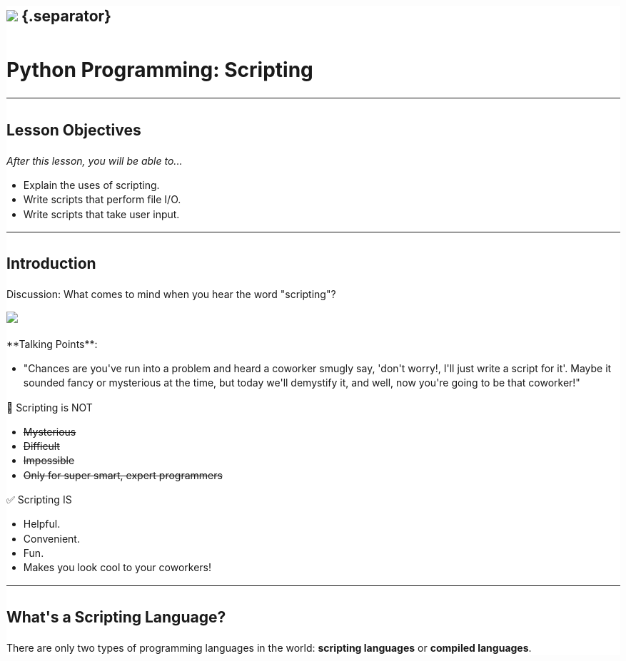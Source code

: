 

## ![](https://s3.amazonaws.com/python-ga/images/GA_Cog_Medium_White_RGB.png)  {.separator}

<h1>Python Programming: Scripting</h1>




---

## Lesson Objectives
*After this lesson, you will be able to...*

* Explain the uses of scripting.
* Write scripts that perform file I/O.
* Write scripts that take user input.

---

## Introduction

Discussion: What comes to mind when you hear the word "scripting"?

![](https://c1.staticflickr.com/2/1570/25942496133_27fb6f2261_b.jpg)


<aside class="notes">
**Talking Points**:

- "Chances are you've run into a problem and heard a coworker smugly say, 'don't worry!, I'll just write a script for it'. Maybe it sounded fancy or mysterious at the time, but today we'll demystify it, and well, now you're going to be that coworker!"

🚫 Scripting is NOT

* ~~Mysterious~~
* ~~Difficult~~
* ~~Impossible~~
* ~~Only for super smart, expert programmers~~

✅ Scripting IS

* Helpful.
* Convenient.
* Fun.
* Makes you look cool to your coworkers!
</aside>

---

## What's a Scripting Language?

There are only two types of programming languages in the world: **scripting languages** or **compiled languages**.
